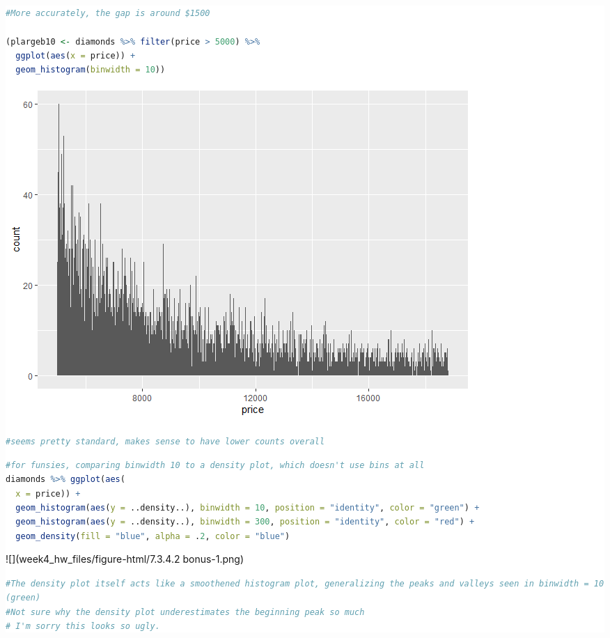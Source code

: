 
```r
#More accurately, the gap is around $1500

(plargeb10 <- diamonds %>% filter(price > 5000) %>%
  ggplot(aes(x = price)) +
  geom_histogram(binwidth = 10))
```

![](week4_hw_files/figure-html/7.3.4.2-3.png)

```r
#seems pretty standard, makes sense to have lower counts overall
```


```r
#for funsies, comparing binwidth 10 to a density plot, which doesn't use bins at all
diamonds %>% ggplot(aes(
  x = price)) +
  geom_histogram(aes(y = ..density..), binwidth = 10, position = "identity", color = "green") +
  geom_histogram(aes(y = ..density..), binwidth = 300, position = "identity", color = "red") +
  geom_density(fill = "blue", alpha = .2, color = "blue")
```

![](week4_hw_files/figure-html/7.3.4.2 bonus-1.png)

```r
#The density plot itself acts like a smoothened histogram plot, generalizing the peaks and valleys seen in binwidth = 10 (green)
#Not sure why the density plot underestimates the beginning peak so much
# I'm sorry this looks so ugly.
```
